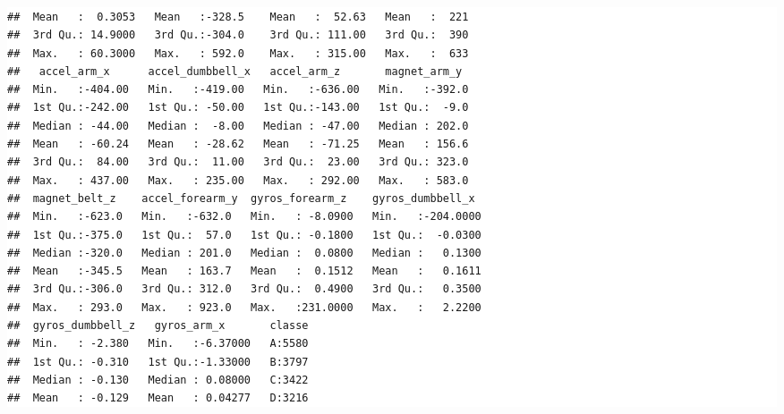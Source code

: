     ##  Mean   :  0.3053   Mean   :-328.5    Mean   :  52.63   Mean   :  221    
    ##  3rd Qu.: 14.9000   3rd Qu.:-304.0    3rd Qu.: 111.00   3rd Qu.:  390    
    ##  Max.   : 60.3000   Max.   : 592.0    Max.   : 315.00   Max.   :  633    
    ##   accel_arm_x      accel_dumbbell_x   accel_arm_z       magnet_arm_y   
    ##  Min.   :-404.00   Min.   :-419.00   Min.   :-636.00   Min.   :-392.0  
    ##  1st Qu.:-242.00   1st Qu.: -50.00   1st Qu.:-143.00   1st Qu.:  -9.0  
    ##  Median : -44.00   Median :  -8.00   Median : -47.00   Median : 202.0  
    ##  Mean   : -60.24   Mean   : -28.62   Mean   : -71.25   Mean   : 156.6  
    ##  3rd Qu.:  84.00   3rd Qu.:  11.00   3rd Qu.:  23.00   3rd Qu.: 323.0  
    ##  Max.   : 437.00   Max.   : 235.00   Max.   : 292.00   Max.   : 583.0  
    ##  magnet_belt_z    accel_forearm_y  gyros_forearm_z    gyros_dumbbell_x   
    ##  Min.   :-623.0   Min.   :-632.0   Min.   : -8.0900   Min.   :-204.0000  
    ##  1st Qu.:-375.0   1st Qu.:  57.0   1st Qu.: -0.1800   1st Qu.:  -0.0300  
    ##  Median :-320.0   Median : 201.0   Median :  0.0800   Median :   0.1300  
    ##  Mean   :-345.5   Mean   : 163.7   Mean   :  0.1512   Mean   :   0.1611  
    ##  3rd Qu.:-306.0   3rd Qu.: 312.0   3rd Qu.:  0.4900   3rd Qu.:   0.3500  
    ##  Max.   : 293.0   Max.   : 923.0   Max.   :231.0000   Max.   :   2.2200  
    ##  gyros_dumbbell_z   gyros_arm_x       classe  
    ##  Min.   : -2.380   Min.   :-6.37000   A:5580  
    ##  1st Qu.: -0.310   1st Qu.:-1.33000   B:3797  
    ##  Median : -0.130   Median : 0.08000   C:3422  
    ##  Mean   : -0.129   Mean   : 0.04277   D:3216  